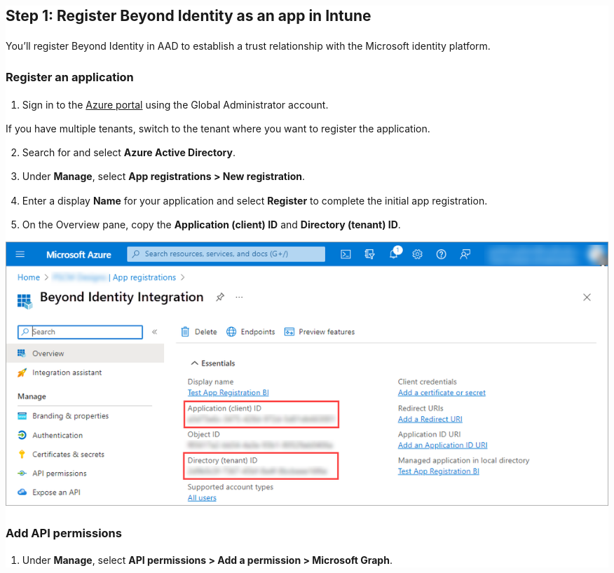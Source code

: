 ## Step 1: Register Beyond Identity as an app in Intune

You’ll register Beyond Identity in AAD to establish a trust relationship with the Microsoft identity platform.

### Register an application

1. Sign in to the [Azure portal](https://portal.azure.com/) using the Global Administrator account.

  If you have multiple tenants, switch to the tenant where you want to register the application.

2. Search for and select **Azure Active Directory**.

3. Under **Manage**, select **App registrations > New registration**.

4. Enter a display **Name** for your application and select **Register** to complete the initial app registration.

5. On the Overview pane, copy the **Application (client) ID** and **Directory (tenant) ID**.  

  ![app-registration-overview.png](../images/intune/app-registration-overview.png)

### Add API permissions

1. Under **Manage**, select **API permissions > Add a permission > Microsoft Graph**.  
